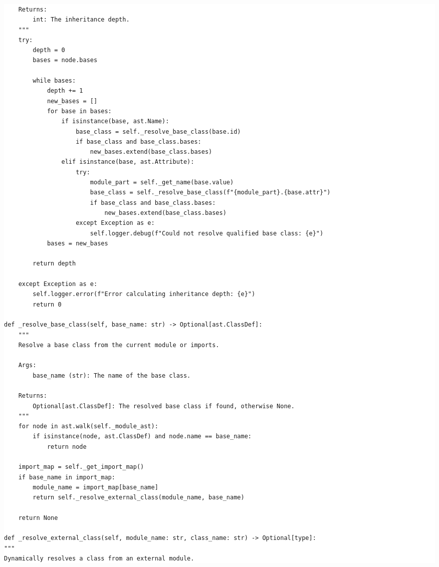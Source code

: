         Returns:
            int: The inheritance depth.
        """
        try:
            depth = 0
            bases = node.bases

            while bases:
                depth += 1
                new_bases = []
                for base in bases:
                    if isinstance(base, ast.Name):
                        base_class = self._resolve_base_class(base.id)
                        if base_class and base_class.bases:
                            new_bases.extend(base_class.bases)
                    elif isinstance(base, ast.Attribute):
                        try:
                            module_part = self._get_name(base.value)
                            base_class = self._resolve_base_class(f"{module_part}.{base.attr}")
                            if base_class and base_class.bases:
                                new_bases.extend(base_class.bases)
                        except Exception as e:
                            self.logger.debug(f"Could not resolve qualified base class: {e}")
                bases = new_bases

            return depth

        except Exception as e:
            self.logger.error(f"Error calculating inheritance depth: {e}")
            return 0

    def _resolve_base_class(self, base_name: str) -> Optional[ast.ClassDef]:
        """
        Resolve a base class from the current module or imports.

        Args:
            base_name (str): The name of the base class.

        Returns:
            Optional[ast.ClassDef]: The resolved base class if found, otherwise None.
        """
        for node in ast.walk(self._module_ast):
            if isinstance(node, ast.ClassDef) and node.name == base_name:
                return node

        import_map = self._get_import_map()
        if base_name in import_map:
            module_name = import_map[base_name]
            return self._resolve_external_class(module_name, base_name)

        return None

    def _resolve_external_class(self, module_name: str, class_name: str) -> Optional[type]:
    """
    Dynamically resolves a class from an external module.
